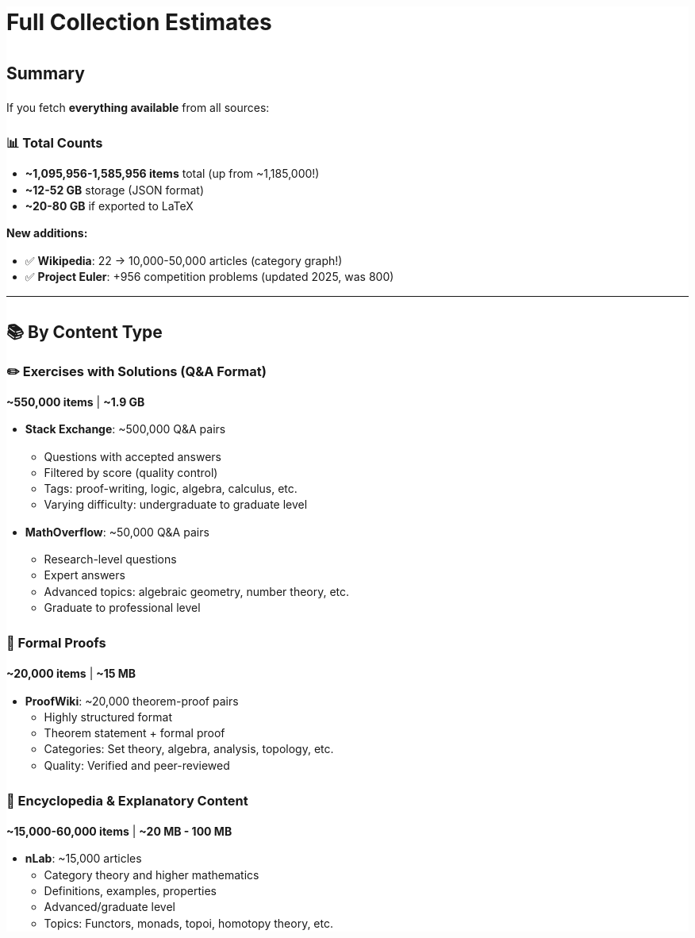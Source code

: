 # Full Collection Estimates

## Summary

If you fetch **everything available** from all sources:

### 📊 Total Counts
- **~1,095,956-1,585,956 items** total (up from ~1,185,000!)
- **~12-52 GB** storage (JSON format)
- **~20-80 GB** if exported to LaTeX

**New additions:**
- ✅ **Wikipedia**: 22 → 10,000-50,000 articles (category graph!)
- ✅ **Project Euler**: +956 competition problems (updated 2025, was 800)

---

## 📚 By Content Type

### ✏️ Exercises with Solutions (Q&A Format)
**~550,000 items** | **~1.9 GB**

- **Stack Exchange**: ~500,000 Q&A pairs
  - Questions with accepted answers
  - Filtered by score (quality control)
  - Tags: proof-writing, logic, algebra, calculus, etc.
  - Varying difficulty: undergraduate to graduate level

- **MathOverflow**: ~50,000 Q&A pairs
  - Research-level questions
  - Expert answers
  - Advanced topics: algebraic geometry, number theory, etc.
  - Graduate to professional level

### 📐 Formal Proofs
**~20,000 items** | **~15 MB**

- **ProofWiki**: ~20,000 theorem-proof pairs
  - Highly structured format
  - Theorem statement + formal proof
  - Categories: Set theory, algebra, analysis, topology, etc.
  - Quality: Verified and peer-reviewed

### 📖 Encyclopedia & Explanatory Content
**~15,000-60,000 items** | **~20 MB - 100 MB**

- **nLab**: ~15,000 articles
  - Category theory and higher mathematics
  - Definitions, examples, properties
  - Advanced/graduate level
  - Topics: Functors, monads, topoi, homotopy theory, etc.
